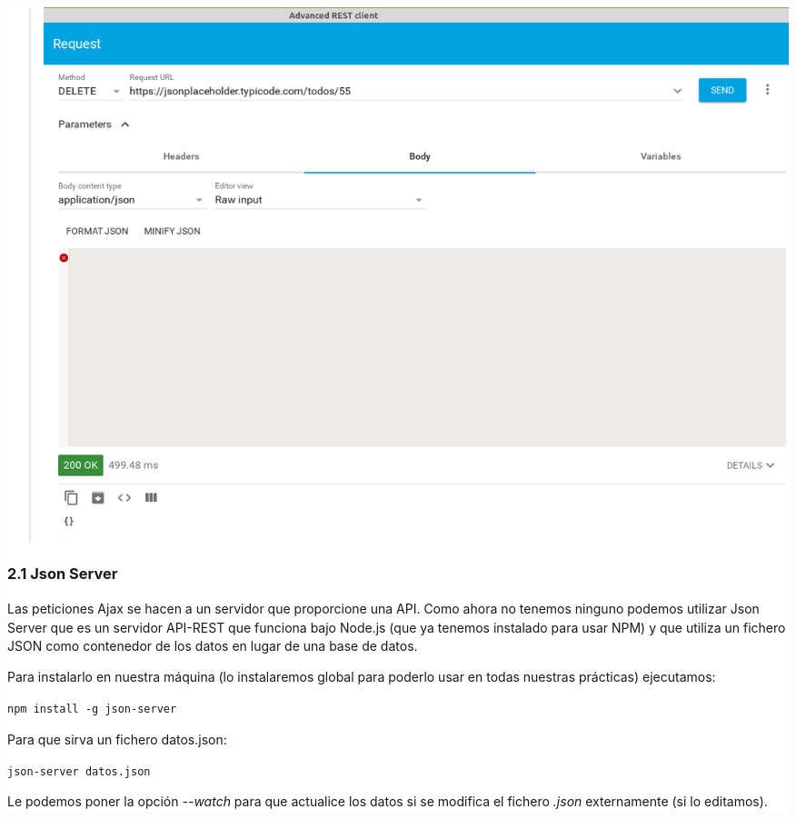 > ![DELETE](./img/Ajax-DELETE.png)

### 2.1 Json Server
Las peticiones Ajax se hacen a un servidor que proporcione una API. Como ahora no tenemos ninguno podemos utilizar Json Server que es un servidor API-REST que funciona bajo Node.js (que ya tenemos instalado para usar NPM) y que utiliza un fichero JSON como contenedor de los datos en lugar de una base de datos.

Para instalarlo en nuestra máquina (lo instalaremos global para poderlo usar en todas nuestras prácticas) ejecutamos:
```[bash]
npm install -g json-server
```

Para que sirva un fichero datos.json:
```[bash]
json-server datos.json 
```

Le podemos poner la opción _--watch_ para que actualice los datos si se modifica el fichero _.json_ externamente (si lo editamos).
